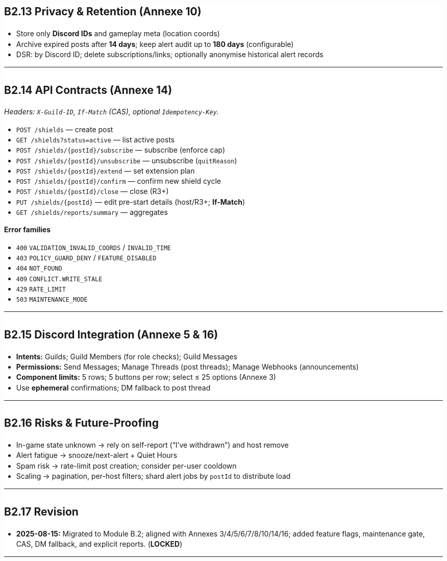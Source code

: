 
## B2.13 Privacy & Retention (Annexe 10)
- Store only **Discord IDs** and gameplay meta (location coords)  
- Archive expired posts after **14 days**; keep alert audit up to **180 days** (configurable)  
- DSR: by Discord ID; delete subscriptions/links; optionally anonymise historical alert records

---

## B2.14 API Contracts (Annexe 14)
_Headers: `X-Guild-ID`, `If-Match` (CAS), optional `Idempotency-Key`._

- `POST /shields` — create post  
- `GET /shields?status=active` — list active posts  
- `POST /shields/{postId}/subscribe` — subscribe (enforce cap)  
- `POST /shields/{postId}/unsubscribe` — unsubscribe (`quitReason`)  
- `POST /shields/{postId}/extend` — set extension plan  
- `POST /shields/{postId}/confirm` — confirm new shield cycle  
- `POST /shields/{postId}/close` — close (R3+)  
- `PUT /shields/{postId}` — edit pre-start details (host/R3+; **If-Match**)  
- `GET /shields/reports/summary` — aggregates

**Error families**
- `400` `VALIDATION_INVALID_COORDS` / `INVALID_TIME`  
- `403` `POLICY_GUARD_DENY` / `FEATURE_DISABLED`  
- `404` `NOT_FOUND`  
- `409` `CONFLICT.WRITE_STALE`  
- `429` `RATE_LIMIT`  
- `503` `MAINTENANCE_MODE`

---

## B2.15 Discord Integration (Annexe 5 & 16)
- **Intents:** Guilds; Guild Members (for role checks); Guild Messages  
- **Permissions:** Send Messages; Manage Threads (post threads); Manage Webhooks (announcements)  
- **Component limits:** 5 rows; 5 buttons per row; select ≤ 25 options (Annexe 3)  
- Use **ephemeral** confirmations; DM fallback to post thread

---

## B2.16 Risks & Future-Proofing
- In-game state unknown → rely on self-report (“I’ve withdrawn”) and host remove  
- Alert fatigue → snooze/next-alert + Quiet Hours  
- Spam risk → rate-limit post creation; consider per-user cooldown  
- Scaling → pagination, per-host filters; shard alert jobs by `postId` to distribute load

---

## B2.17 Revision
- **2025-08-15:** Migrated to Module B.2; aligned with Annexes 3/4/5/6/7/8/10/14/16; added feature flags, maintenance gate, CAS, DM fallback, and explicit reports. (**LOCKED**)

---